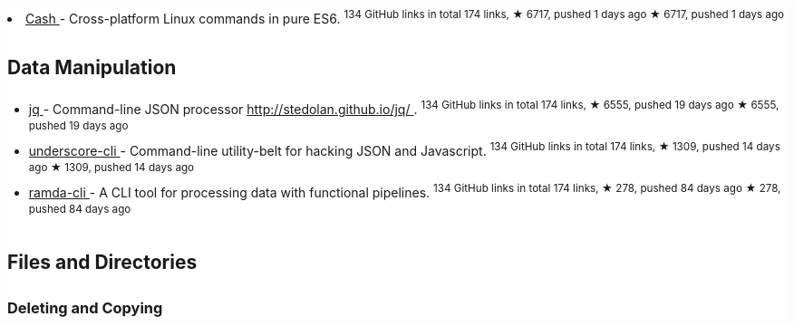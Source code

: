  </li>
 <li>
  <a href="https://github.com/dthree/cash">
   Cash
  </a>
  - Cross-platform Linux commands in pure ES6.
  <sup>
   134 GitHub links in total 174 links, ★ 6717, pushed 1 days ago
  </sup>
  <sup>
   &#9733 6717, pushed 1 days ago
  </sup>
 </li>
</ul>
<h2>
 Data Manipulation
</h2>
<ul>
 <li>
  <a href="https://github.com/stedolan/jq">
   jq
  </a>
  - Command-line JSON processor
  <a href="http://stedolan.github.io/jq/">
   http://stedolan.github.io/jq/
  </a>
  .
  <sup>
   134 GitHub links in total 174 links, ★ 6555, pushed 19 days ago
  </sup>
  <sup>
   &#9733 6555, pushed 19 days ago
  </sup>
 </li>
 <li>
  <a href="https://github.com/ddopson/underscore-cli">
   underscore-cli
  </a>
  - Command-line utility-belt for hacking JSON and Javascript.
  <sup>
   134 GitHub links in total 174 links, ★ 1309, pushed 14 days ago
  </sup>
  <sup>
   &#9733 1309, pushed 14 days ago
  </sup>
 </li>
 <li>
  <a href="https://github.com/raine/ramda-cli">
   ramda-cli
  </a>
  - A CLI tool for processing data with functional pipelines.
  <sup>
   134 GitHub links in total 174 links, ★ 278, pushed 84 days ago
  </sup>
  <sup>
   &#9733 278, pushed 84 days ago
  </sup>
 </li>
</ul>
<h2>
 Files and Directories
</h2>
<h3>
 Deleting and Copying